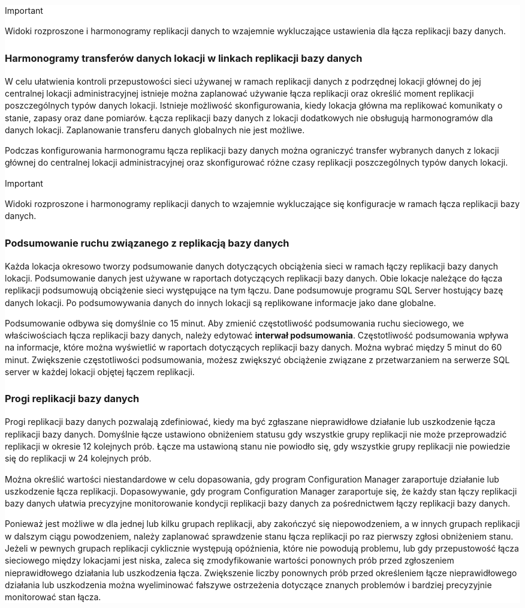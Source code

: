 > [!IMPORTANT]  
>  Widoki rozproszone i harmonogramy replikacji danych to wzajemnie wykluczające ustawienia dla łącza replikacji bazy danych.  

### <a name="BKMK_schedules"></a> Harmonogramy transferów danych lokacji w linkach replikacji bazy danych  
W celu ułatwienia kontroli przepustowości sieci używanej w ramach replikacji danych z podrzędnej lokacji głównej do jej centralnej lokacji administracyjnej istnieje można zaplanować używanie łącza replikacji oraz określić moment replikacji poszczególnych typów danych lokacji. Istnieje możliwość skonfigurowania, kiedy lokacja główna ma replikować komunikaty o stanie, zapasy oraz dane pomiarów. Łącza replikacji bazy danych z lokacji dodatkowych nie obsługują harmonogramów dla danych lokacji. Zaplanowanie transferu danych globalnych nie jest możliwe.  

Podczas konfigurowania harmonogramu łącza replikacji bazy danych można ograniczyć transfer wybranych danych z lokacji głównej do centralnej lokacji administracyjnej oraz skonfigurować różne czasy replikacji poszczególnych typów danych lokacji.  

> [!IMPORTANT]  
> Widoki rozproszone i harmonogramy replikacji danych to wzajemnie wykluczające się konfiguracje w ramach łącza replikacji bazy danych.  

### <a name="BKMK_SummarizeDBReplication"></a> Podsumowanie ruchu związanego z replikacją bazy danych  
Każda lokacja okresowo tworzy podsumowanie danych dotyczących obciążenia sieci w ramach łączy replikacji bazy danych lokacji. Podsumowanie danych jest używane w raportach dotyczących replikacji bazy danych. Obie lokacje należące do łącza replikacji podsumowują obciążenie sieci występujące na tym łączu. Dane podsumowuje programu SQL Server hostujący bazę danych lokacji. Po podsumowywania danych do innych lokacji są replikowane informacje jako dane globalne.  

Podsumowanie odbywa się domyślnie co 15 minut. Aby zmienić częstotliwość podsumowania ruchu sieciowego, we właściwościach łącza replikacji bazy danych, należy edytować **interwał podsumowania**. Częstotliwość podsumowania wpływa na informacje, które można wyświetlić w raportach dotyczących replikacji bazy danych. Można wybrać między 5 minut do 60 minut. Zwiększenie częstotliwości podsumowania, możesz zwiększyć obciążenie związane z przetwarzaniem na serwerze SQL server w każdej lokacji objętej łączem replikacji.  

### <a name="BKMK_DBRepThresholds"></a>Progi replikacji bazy danych  
Progi replikacji bazy danych pozwalają zdefiniować, kiedy ma być zgłaszane nieprawidłowe działanie lub uszkodzenie łącza replikacji bazy danych. Domyślnie łącze ustawiono obniżeniem statusu gdy wszystkie grupy replikacji nie może przeprowadzić replikacji w okresie 12 kolejnych prób. Łącze ma ustawioną stanu nie powiodło się, gdy wszystkie grupy replikacji nie powiedzie się do replikacji w 24 kolejnych prób.  

Można określić wartości niestandardowe w celu dopasowania, gdy program Configuration Manager zaraportuje działanie lub uszkodzenie łącza replikacji. Dopasowywanie, gdy program Configuration Manager zaraportuje się, że każdy stan łączy replikacji bazy danych ułatwia precyzyjne monitorowanie kondycji replikacji bazy danych za pośrednictwem łączy replikacji bazy danych.  

Ponieważ jest możliwe w dla jednej lub kilku grupach replikacji, aby zakończyć się niepowodzeniem, a w innych grupach replikacji w dalszym ciągu powodzeniem, należy zaplanować sprawdzenie stanu łącza replikacji po raz pierwszy zgłosi obniżeniem stanu. Jeżeli w pewnych grupach replikacji cyklicznie występują opóźnienia, które nie powodują problemu, lub gdy przepustowość łącza sieciowego między lokacjami jest niska, zaleca się zmodyfikowanie wartości ponownych prób przed zgłoszeniem nieprawidłowego działania lub uszkodzenia łącza. Zwiększenie liczby ponownych prób przed określeniem łącze nieprawidłowego działania lub uszkodzenia można wyeliminować fałszywe ostrzeżenia dotyczące znanych problemów i bardziej precyzyjnie monitorować stan łącza.  
